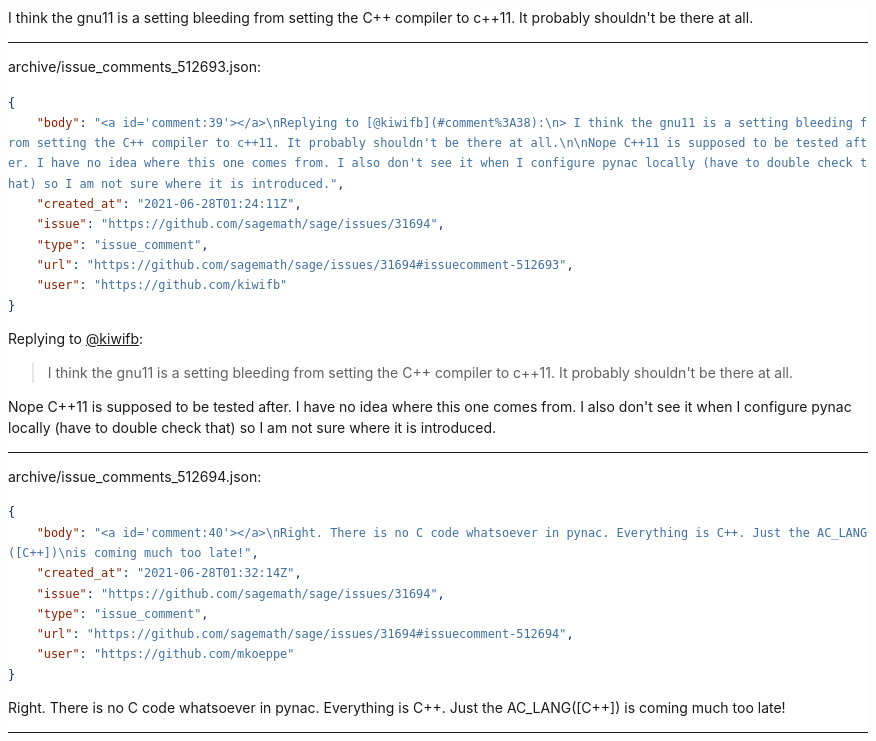 <a id='comment:38'></a>
I think the gnu11 is a setting bleeding from setting the C++ compiler to c++11. It probably shouldn't be there at all.



---

archive/issue_comments_512693.json:
```json
{
    "body": "<a id='comment:39'></a>\nReplying to [@kiwifb](#comment%3A38):\n> I think the gnu11 is a setting bleeding from setting the C++ compiler to c++11. It probably shouldn't be there at all.\n\nNope C++11 is supposed to be tested after. I have no idea where this one comes from. I also don't see it when I configure pynac locally (have to double check that) so I am not sure where it is introduced.",
    "created_at": "2021-06-28T01:24:11Z",
    "issue": "https://github.com/sagemath/sage/issues/31694",
    "type": "issue_comment",
    "url": "https://github.com/sagemath/sage/issues/31694#issuecomment-512693",
    "user": "https://github.com/kiwifb"
}
```

<a id='comment:39'></a>
Replying to [@kiwifb](#comment%3A38):
> I think the gnu11 is a setting bleeding from setting the C++ compiler to c++11. It probably shouldn't be there at all.

Nope C++11 is supposed to be tested after. I have no idea where this one comes from. I also don't see it when I configure pynac locally (have to double check that) so I am not sure where it is introduced.



---

archive/issue_comments_512694.json:
```json
{
    "body": "<a id='comment:40'></a>\nRight. There is no C code whatsoever in pynac. Everything is C++. Just the AC_LANG([C++])\nis coming much too late!",
    "created_at": "2021-06-28T01:32:14Z",
    "issue": "https://github.com/sagemath/sage/issues/31694",
    "type": "issue_comment",
    "url": "https://github.com/sagemath/sage/issues/31694#issuecomment-512694",
    "user": "https://github.com/mkoeppe"
}
```

<a id='comment:40'></a>
Right. There is no C code whatsoever in pynac. Everything is C++. Just the AC_LANG([C++])
is coming much too late!



---
